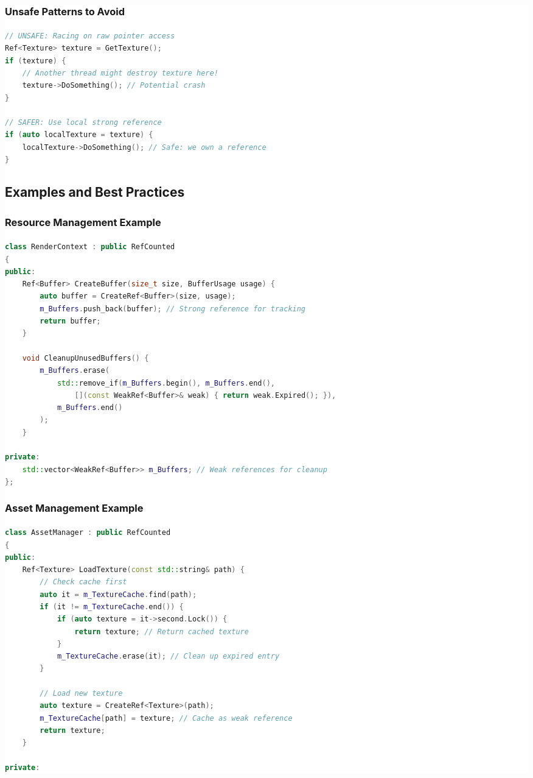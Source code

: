 ### Unsafe Patterns to Avoid
```cpp
// UNSAFE: Racing on raw pointer access
Ref<Texture> texture = GetTexture();
if (texture) {
    // Another thread might destroy texture here!
    texture->DoSomething(); // Potential crash
}

// SAFER: Use local strong reference
if (auto localTexture = texture) {
    localTexture->DoSomething(); // Safe: we own a reference
}
```

## Examples and Best Practices

### Resource Management Example
```cpp
class RenderContext : public RefCounted
{
public:
    Ref<Buffer> CreateBuffer(size_t size, BufferUsage usage) {
        auto buffer = CreateRef<Buffer>(size, usage);
        m_Buffers.push_back(buffer); // Strong reference for tracking
        return buffer;
    }
    
    void CleanupUnusedBuffers() {
        m_Buffers.erase(
            std::remove_if(m_Buffers.begin(), m_Buffers.end(),
                [](const WeakRef<Buffer>& weak) { return weak.Expired(); }),
            m_Buffers.end()
        );
    }
    
private:
    std::vector<WeakRef<Buffer>> m_Buffers; // Weak references for cleanup
};
```

### Asset Management Example
```cpp
class AssetManager : public RefCounted
{
public:
    Ref<Texture> LoadTexture(const std::string& path) {
        // Check cache first
        auto it = m_TextureCache.find(path);
        if (it != m_TextureCache.end()) {
            if (auto texture = it->second.Lock()) {
                return texture; // Return cached texture
            }
            m_TextureCache.erase(it); // Clean up expired entry
        }
        
        // Load new texture
        auto texture = CreateRef<Texture>(path);
        m_TextureCache[path] = texture; // Cache as weak reference
        return texture;
    }
    
private:
```